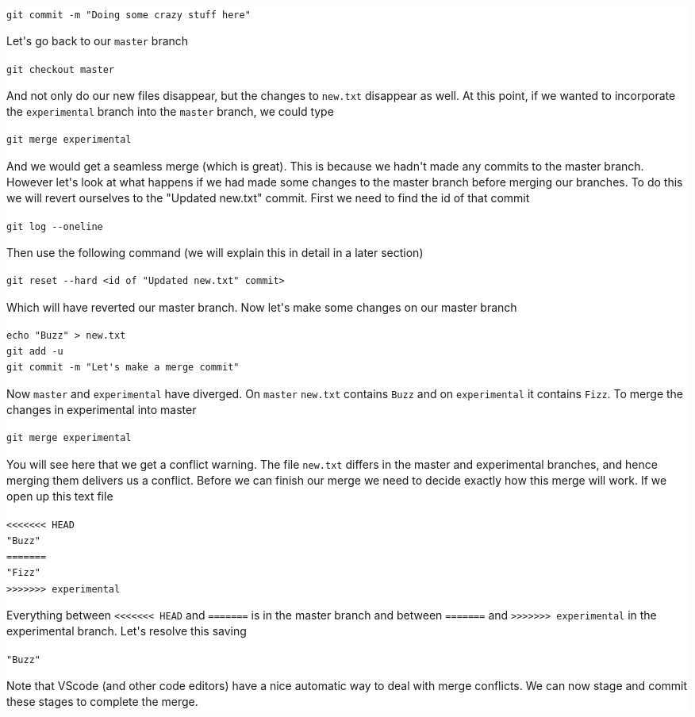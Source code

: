 ```
git commit -m "Doing some crazy stuff here"
```

Let's go back to our `master` branch

```
git checkout master
```

And not only do our new files disappear, but the changes to `new.txt` disappear as well. At this point, if we wanted to incorporate the `experimental` branch into the `master` branch, we could type

```
git merge experimental
```

And we would get a seamless merge (which is great). This is because we hadn't made any commits to the master branch. However let's look at what happens if we had made some changes to the master branch before merging our branches. To do this we will revert ourselves to the "Updated new.txt" commit. First we need to find the id of that commit

```
git log --oneline
```
Then use the following command (we will explain this in detail in a later section)

```
git reset --hard <id of "Updated new.txt" commit>
```
Which will have reverted our master branch. Now let's make some changes on our master branch
```
echo "Buzz" > new.txt
git add -u
git commit -m "Let's make a merge commit"
```

Now `master` and `experimental` have diverged. On `master` `new.txt` contains `Buzz` and on `experimental` it contains `Fizz`. To merge the changes in experimental into master

```
git merge experimental
```

You will see here that we get a conflict warning. The file `new.txt` differs in the master and experimental branches, and hence merging them delivers us a conflict. Before we can finish our merge we need to decide exactly how this merge will work. If we open up this text file

```
<<<<<<< HEAD
"Buzz" 
=======
"Fizz" 
>>>>>>> experimental
```

Everything between `<<<<<<< HEAD` and `=======` is in the master branch and between `=======` and `>>>>>>> experimental` in the experimental branch. Let's resolve this saving

```
"Buzz"
```
Note that VScode (and other code editors) have a nice automatic way to deal with merge conflicts. We can now stage and commit these stages to complete the merge.
